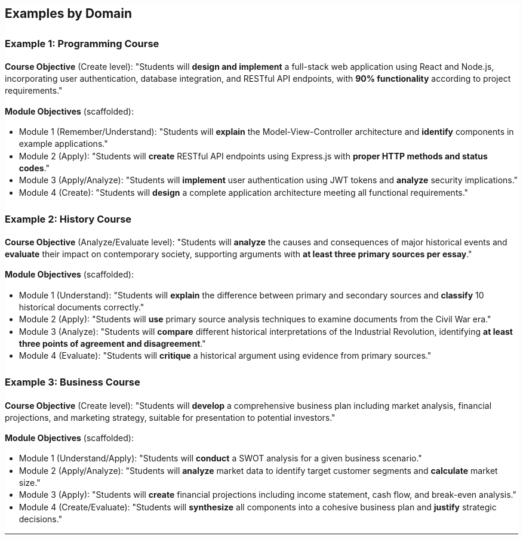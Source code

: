 
## Examples by Domain

### Example 1: Programming Course

**Course Objective** (Create level):
"Students will **design and implement** a full-stack web application using React and Node.js, incorporating user authentication, database integration, and RESTful API endpoints, with **90% functionality** according to project requirements."

**Module Objectives** (scaffolded):
- Module 1 (Remember/Understand): "Students will **explain** the Model-View-Controller architecture and **identify** components in example applications."
- Module 2 (Apply): "Students will **create** RESTful API endpoints using Express.js with **proper HTTP methods and status codes**."
- Module 3 (Apply/Analyze): "Students will **implement** user authentication using JWT tokens and **analyze** security implications."
- Module 4 (Create): "Students will **design** a complete application architecture meeting all functional requirements."

### Example 2: History Course

**Course Objective** (Analyze/Evaluate level):
"Students will **analyze** the causes and consequences of major historical events and **evaluate** their impact on contemporary society, supporting arguments with **at least three primary sources per essay**."

**Module Objectives** (scaffolded):
- Module 1 (Understand): "Students will **explain** the difference between primary and secondary sources and **classify** 10 historical documents correctly."
- Module 2 (Apply): "Students will **use** primary source analysis techniques to examine documents from the Civil War era."
- Module 3 (Analyze): "Students will **compare** different historical interpretations of the Industrial Revolution, identifying **at least three points of agreement and disagreement**."
- Module 4 (Evaluate): "Students will **critique** a historical argument using evidence from primary sources."

### Example 3: Business Course

**Course Objective** (Create level):
"Students will **develop** a comprehensive business plan including market analysis, financial projections, and marketing strategy, suitable for presentation to potential investors."

**Module Objectives** (scaffolded):
- Module 1 (Understand/Apply): "Students will **conduct** a SWOT analysis for a given business scenario."
- Module 2 (Apply/Analyze): "Students will **analyze** market data to identify target customer segments and **calculate** market size."
- Module 3 (Apply): "Students will **create** financial projections including income statement, cash flow, and break-even analysis."
- Module 4 (Create/Evaluate): "Students will **synthesize** all components into a cohesive business plan and **justify** strategic decisions."

---